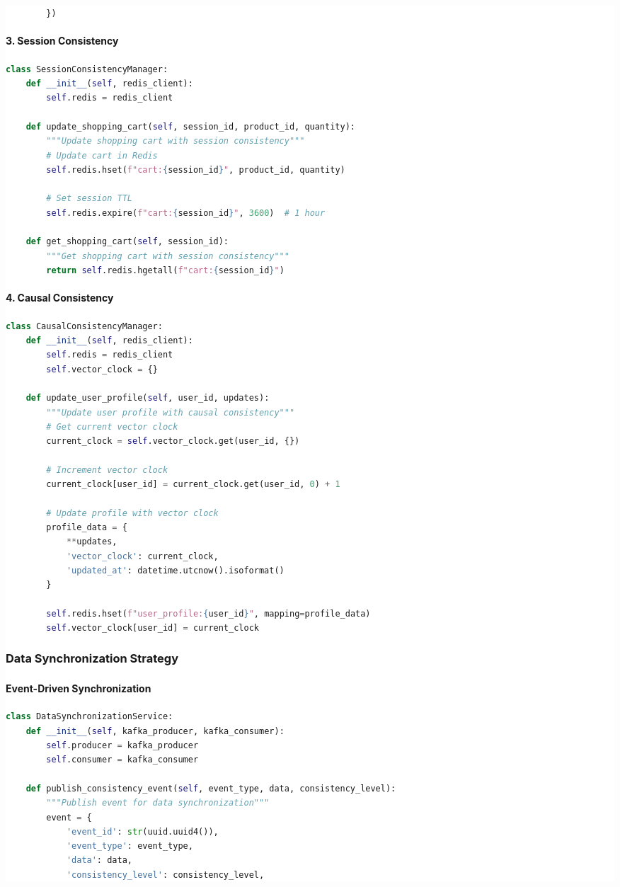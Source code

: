 ```python
        })
```

#### 3. Session Consistency
```python
class SessionConsistencyManager:
    def __init__(self, redis_client):
        self.redis = redis_client
    
    def update_shopping_cart(self, session_id, product_id, quantity):
        """Update shopping cart with session consistency"""
        # Update cart in Redis
        self.redis.hset(f"cart:{session_id}", product_id, quantity)
        
        # Set session TTL
        self.redis.expire(f"cart:{session_id}", 3600)  # 1 hour
    
    def get_shopping_cart(self, session_id):
        """Get shopping cart with session consistency"""
        return self.redis.hgetall(f"cart:{session_id}")
```

#### 4. Causal Consistency
```python
class CausalConsistencyManager:
    def __init__(self, redis_client):
        self.redis = redis_client
        self.vector_clock = {}
    
    def update_user_profile(self, user_id, updates):
        """Update user profile with causal consistency"""
        # Get current vector clock
        current_clock = self.vector_clock.get(user_id, {})
        
        # Increment vector clock
        current_clock[user_id] = current_clock.get(user_id, 0) + 1
        
        # Update profile with vector clock
        profile_data = {
            **updates,
            'vector_clock': current_clock,
            'updated_at': datetime.utcnow().isoformat()
        }
        
        self.redis.hset(f"user_profile:{user_id}", mapping=profile_data)
        self.vector_clock[user_id] = current_clock
```

### Data Synchronization Strategy

#### Event-Driven Synchronization
```python
class DataSynchronizationService:
    def __init__(self, kafka_producer, kafka_consumer):
        self.producer = kafka_producer
        self.consumer = kafka_consumer
    
    def publish_consistency_event(self, event_type, data, consistency_level):
        """Publish event for data synchronization"""
        event = {
            'event_id': str(uuid.uuid4()),
            'event_type': event_type,
            'data': data,
            'consistency_level': consistency_level,
```